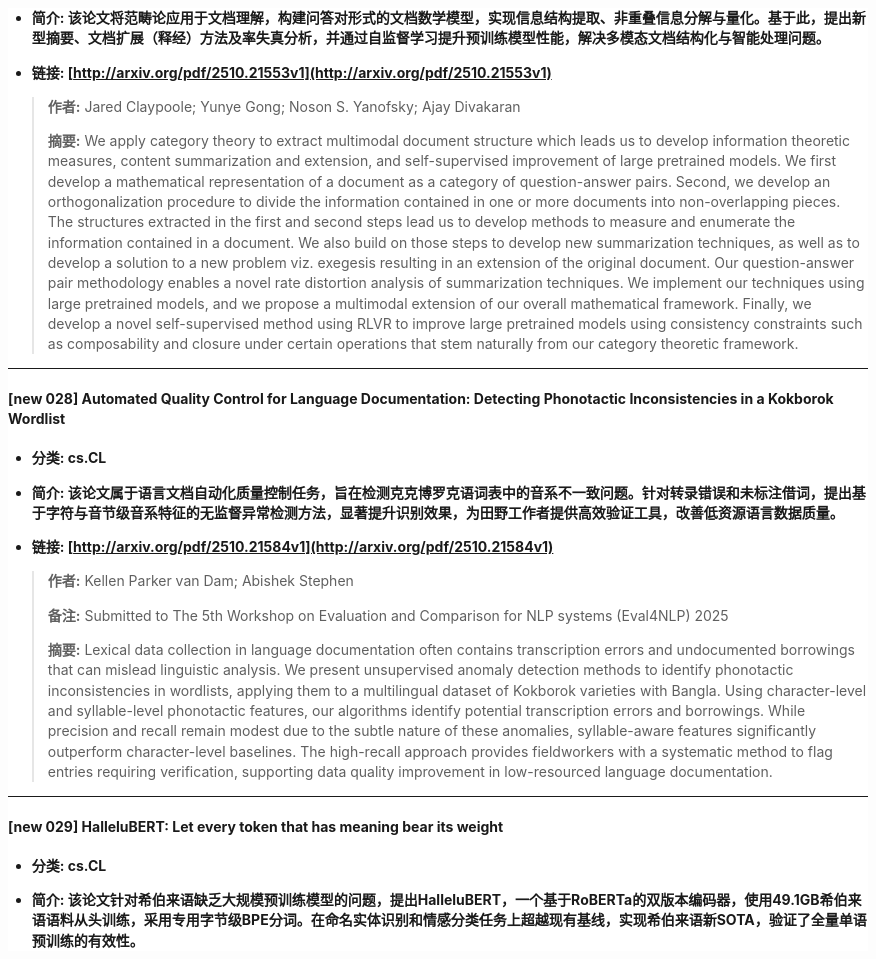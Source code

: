 - **简介: 该论文将范畴论应用于文档理解，构建问答对形式的文档数学模型，实现信息结构提取、非重叠信息分解与量化。基于此，提出新型摘要、文档扩展（释经）方法及率失真分析，并通过自监督学习提升预训练模型性能，解决多模态文档结构化与智能处理问题。**

- **链接: [http://arxiv.org/pdf/2510.21553v1](http://arxiv.org/pdf/2510.21553v1)**

> **作者:** Jared Claypoole; Yunye Gong; Noson S. Yanofsky; Ajay Divakaran
>
> **摘要:** We apply category theory to extract multimodal document structure which leads us to develop information theoretic measures, content summarization and extension, and self-supervised improvement of large pretrained models. We first develop a mathematical representation of a document as a category of question-answer pairs. Second, we develop an orthogonalization procedure to divide the information contained in one or more documents into non-overlapping pieces. The structures extracted in the first and second steps lead us to develop methods to measure and enumerate the information contained in a document. We also build on those steps to develop new summarization techniques, as well as to develop a solution to a new problem viz. exegesis resulting in an extension of the original document. Our question-answer pair methodology enables a novel rate distortion analysis of summarization techniques. We implement our techniques using large pretrained models, and we propose a multimodal extension of our overall mathematical framework. Finally, we develop a novel self-supervised method using RLVR to improve large pretrained models using consistency constraints such as composability and closure under certain operations that stem naturally from our category theoretic framework.
>
---
#### [new 028] Automated Quality Control for Language Documentation: Detecting Phonotactic Inconsistencies in a Kokborok Wordlist
- **分类: cs.CL**

- **简介: 该论文属于语言文档自动化质量控制任务，旨在检测克克博罗克语词表中的音系不一致问题。针对转录错误和未标注借词，提出基于字符与音节级音系特征的无监督异常检测方法，显著提升识别效果，为田野工作者提供高效验证工具，改善低资源语言数据质量。**

- **链接: [http://arxiv.org/pdf/2510.21584v1](http://arxiv.org/pdf/2510.21584v1)**

> **作者:** Kellen Parker van Dam; Abishek Stephen
>
> **备注:** Submitted to The 5th Workshop on Evaluation and Comparison for NLP systems (Eval4NLP) 2025
>
> **摘要:** Lexical data collection in language documentation often contains transcription errors and undocumented borrowings that can mislead linguistic analysis. We present unsupervised anomaly detection methods to identify phonotactic inconsistencies in wordlists, applying them to a multilingual dataset of Kokborok varieties with Bangla. Using character-level and syllable-level phonotactic features, our algorithms identify potential transcription errors and borrowings. While precision and recall remain modest due to the subtle nature of these anomalies, syllable-aware features significantly outperform character-level baselines. The high-recall approach provides fieldworkers with a systematic method to flag entries requiring verification, supporting data quality improvement in low-resourced language documentation.
>
---
#### [new 029] HalleluBERT: Let every token that has meaning bear its weight
- **分类: cs.CL**

- **简介: 该论文针对希伯来语缺乏大规模预训练模型的问题，提出HalleluBERT，一个基于RoBERTa的双版本编码器，使用49.1GB希伯来语语料从头训练，采用专用字节级BPE分词。在命名实体识别和情感分类任务上超越现有基线，实现希伯来语新SOTA，验证了全量单语预训练的有效性。**
